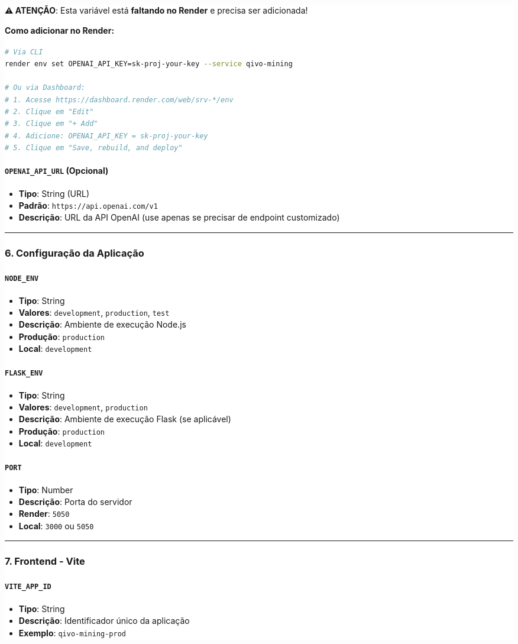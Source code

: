 **⚠️ ATENÇÃO**: Esta variável está **faltando no Render** e precisa ser adicionada!

**Como adicionar no Render:**
```bash
# Via CLI
render env set OPENAI_API_KEY=sk-proj-your-key --service qivo-mining

# Ou via Dashboard:
# 1. Acesse https://dashboard.render.com/web/srv-*/env
# 2. Clique em "Edit"
# 3. Clique em "+ Add"
# 4. Adicione: OPENAI_API_KEY = sk-proj-your-key
# 5. Clique em "Save, rebuild, and deploy"
```

#### `OPENAI_API_URL` (Opcional)
- **Tipo**: String (URL)
- **Padrão**: `https://api.openai.com/v1`
- **Descrição**: URL da API OpenAI (use apenas se precisar de endpoint customizado)

---

### 6. Configuração da Aplicação

#### `NODE_ENV`
- **Tipo**: String
- **Valores**: `development`, `production`, `test`
- **Descrição**: Ambiente de execução Node.js
- **Produção**: `production`
- **Local**: `development`

#### `FLASK_ENV`
- **Tipo**: String
- **Valores**: `development`, `production`
- **Descrição**: Ambiente de execução Flask (se aplicável)
- **Produção**: `production`
- **Local**: `development`

#### `PORT`
- **Tipo**: Number
- **Descrição**: Porta do servidor
- **Render**: `5050`
- **Local**: `3000` ou `5050`

---

### 7. Frontend - Vite

#### `VITE_APP_ID`
- **Tipo**: String
- **Descrição**: Identificador único da aplicação
- **Exemplo**: `qivo-mining-prod`
